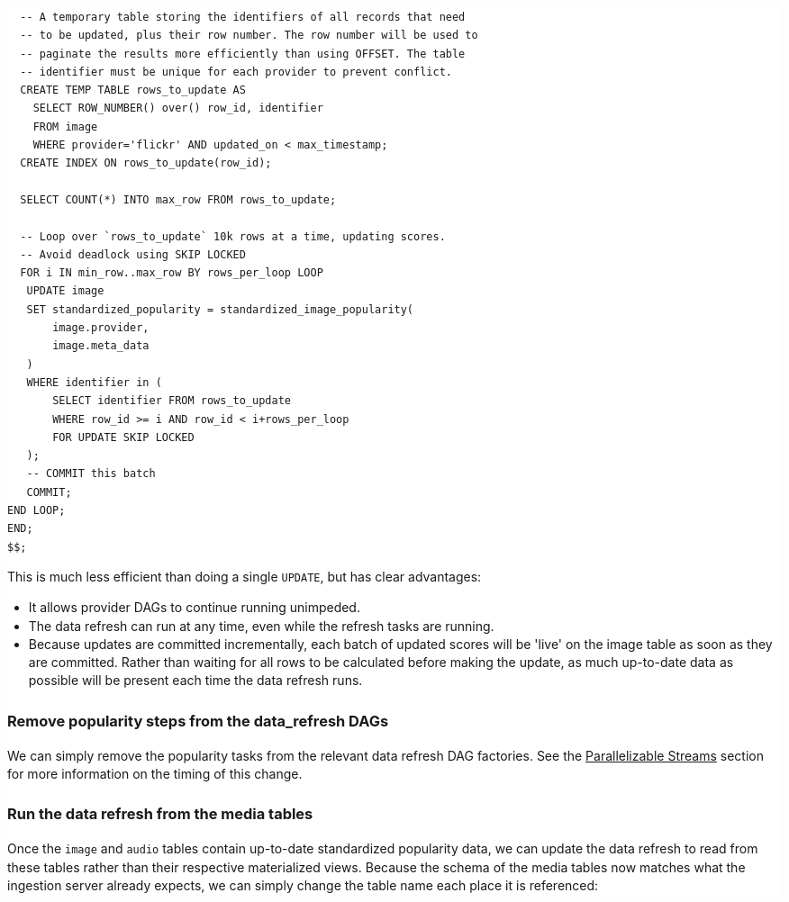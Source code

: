 ```pgsql
  -- A temporary table storing the identifiers of all records that need
  -- to be updated, plus their row number. The row number will be used to
  -- paginate the results more efficiently than using OFFSET. The table
  -- identifier must be unique for each provider to prevent conflict.
  CREATE TEMP TABLE rows_to_update AS
    SELECT ROW_NUMBER() over() row_id, identifier
    FROM image
    WHERE provider='flickr' AND updated_on < max_timestamp;
  CREATE INDEX ON rows_to_update(row_id);

  SELECT COUNT(*) INTO max_row FROM rows_to_update;

  -- Loop over `rows_to_update` 10k rows at a time, updating scores.
  -- Avoid deadlock using SKIP LOCKED
  FOR i IN min_row..max_row BY rows_per_loop LOOP
   UPDATE image
   SET standardized_popularity = standardized_image_popularity(
       image.provider,
       image.meta_data
   )
   WHERE identifier in (
       SELECT identifier FROM rows_to_update
       WHERE row_id >= i AND row_id < i+rows_per_loop
       FOR UPDATE SKIP LOCKED
   );
   -- COMMIT this batch
   COMMIT;
END LOOP;
END;
$$;
```

This is much less efficient than doing a single `UPDATE`, but has clear
advantages:

- It allows provider DAGs to continue running unimpeded.
- The data refresh can run at any time, even while the refresh tasks are
  running.
- Because updates are committed incrementally, each batch of updated scores will
  be 'live' on the image table as soon as they are committed. Rather than
  waiting for all rows to be calculated before making the update, as much
  up-to-date data as possible will be present each time the data refresh runs.

### Remove popularity steps from the data_refresh DAGs

We can simply remove the popularity tasks from the relevant data refresh DAG
factories. See the [Parallelizable Streams](#parallelizable-streams) section for
more information on the timing of this change.

### Run the data refresh from the media tables

Once the `image` and `audio` tables contain up-to-date standardized popularity
data, we can update the data refresh to read from these tables rather than their
respective materialized views. Because the schema of the media tables now
matches what the ingestion server already expects, we can simply change the
table name each place it is referenced:
